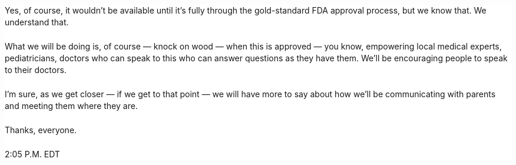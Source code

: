 Yes, of course, it wouldn’t be available until it’s fully through the
gold-standard FDA approval process, but we know that. We understand
that.  
   
What we will be doing is, of course — knock on wood — when this is
approved — you know, empowering local medical experts, pediatricians,
doctors who can speak to this who can answer questions as they have
them. We’ll be encouraging people to speak to their doctors.  
   
I’m sure, as we get closer — if we get to that point — we will have more
to say about how we’ll be communicating with parents and meeting them
where they are.  
   
Thanks, everyone.  
   
2:05 P.M. EDT

